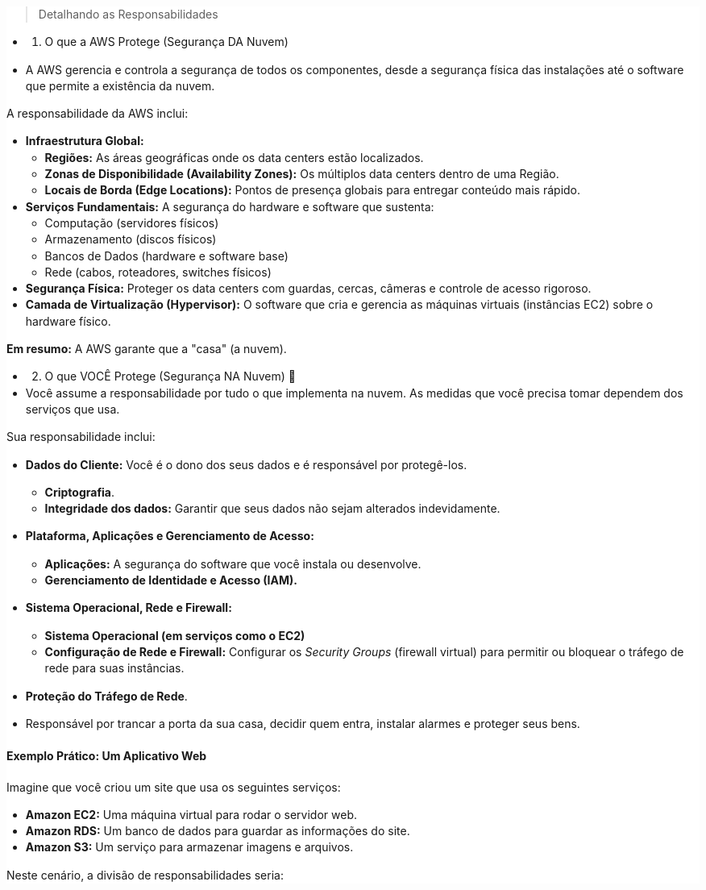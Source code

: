 
> Detalhando as Responsabilidades
- 1. O que a AWS Protege (Segurança DA Nuvem)

- A AWS gerencia e controla a segurança de todos os componentes, desde a segurança física das instalações até o software que permite a existência da nuvem.

A responsabilidade da AWS inclui:
* **Infraestrutura Global:**
    * **Regiões:** As áreas geográficas onde os data centers estão localizados.
    * **Zonas de Disponibilidade (Availability Zones):** Os múltiplos data centers dentro de uma Região.
    * **Locais de Borda (Edge Locations):** Pontos de presença globais para entregar conteúdo mais rápido.
* **Serviços Fundamentais:** A segurança do hardware e software que sustenta:
    * Computação (servidores físicos)
    * Armazenamento (discos físicos)
    * Bancos de Dados (hardware e software base)
    * Rede (cabos, roteadores, switches físicos)
* **Segurança Física:** Proteger os data centers com guardas, cercas, câmeras e controle de acesso rigoroso.
* **Camada de Virtualização (Hypervisor):** O software que cria e gerencia as máquinas virtuais (instâncias EC2) sobre o hardware físico.

**Em resumo:** A AWS garante que a "casa" (a nuvem).

- 2. O que VOCÊ Protege (Segurança NA Nuvem) 🧑
- Você assume a responsabilidade por tudo o que implementa na nuvem. As medidas que você precisa tomar dependem dos serviços que usa.

Sua responsabilidade inclui:

* **Dados do Cliente:** Você é o dono dos seus dados e é responsável por protegê-los.
    * **Criptografia**.
    * **Integridade dos dados:** Garantir que seus dados não sejam alterados indevidamente.

* **Plataforma, Aplicações e Gerenciamento de Acesso:**
    * **Aplicações:** A segurança do software que você instala ou desenvolve.
    * **Gerenciamento de Identidade e Acesso (IAM).** 

* **Sistema Operacional, Rede e Firewall:**
    * **Sistema Operacional (em serviços como o EC2)** 
    * **Configuração de Rede e Firewall:** Configurar os *Security Groups* (firewall virtual) para permitir ou bloquear o tráfego de rede para suas instâncias.
* **Proteção do Tráfego de Rede**.

- Responsável por trancar a porta da sua casa, decidir quem entra, instalar alarmes e proteger seus bens.

#### Exemplo Prático: Um Aplicativo Web

Imagine que você criou um site que usa os seguintes serviços:
* **Amazon EC2:** Uma máquina virtual para rodar o servidor web.
* **Amazon RDS:** Um banco de dados para guardar as informações do site.
* **Amazon S3:** Um serviço para armazenar imagens e arquivos.

Neste cenário, a divisão de responsabilidades seria:
